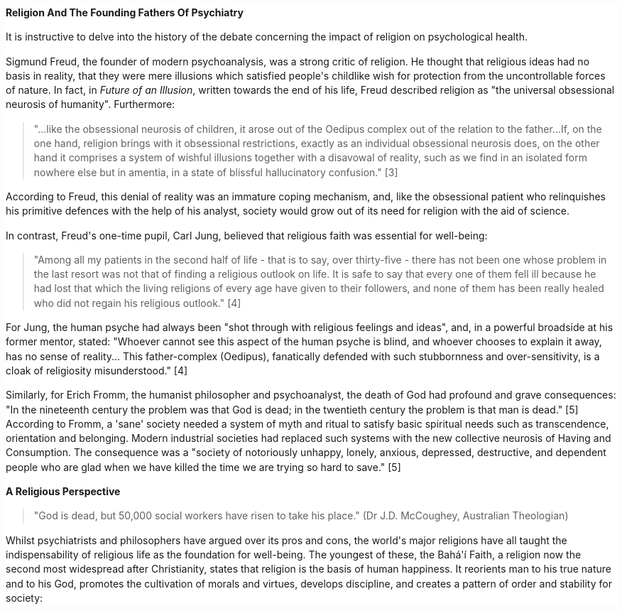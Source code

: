 **Religion And The Founding Fathers Of Psychiatry**

It is instructive to delve into the history of the debate concerning the impact of religion on psychological health.

Sigmund Freud, the founder of modern psychoanalysis, was a strong critic of religion. He thought that religious ideas had no basis in reality, that they were mere illusions which satisfied people's childlike wish for protection from the uncontrollable forces of nature. In fact, in _Future of an Illusion_, written towards the end of his life, Freud described religion as "the universal obsessional neurosis of humanity". Furthermore:

> "...like the obsessional neurosis of children, it arose out of the Oedipus complex out of the relation to the father...If, on the one hand, religion brings with it obsessional restrictions, exactly as an individual obsessional neurosis does, on the other hand it comprises a system of wishful illusions together with a disavowal of reality, such as we find in an isolated form nowhere else but in amentia, in a state of blissful hallucinatory confusion." \[3\]

According to Freud, this denial of reality was an immature coping mechanism, and, like the obsessional patient who relinquishes his primitive defences with the help of his analyst, society would grow out of its need for religion with the aid of science.

In contrast, Freud's one-time pupil, Carl Jung, believed that religious faith was essential for well-being:

> "Among all my patients in the second half of life - that is to say, over thirty-five - there has not been one whose problem in the last resort was not that of finding a religious outlook on life. It is safe to say that every one of them fell ill because he had lost that which the living religions of every age have given to their followers, and none of them has been really healed who did not regain his religious outlook." \[4\]

For Jung, the human psyche had always been "shot through with religious feelings and ideas", and, in a powerful broadside at his former mentor, stated: "Whoever cannot see this aspect of the human psyche is blind, and whoever chooses to explain it away, has no sense of reality... This father-complex (Oedipus), fanatically defended with such stubbornness and over-sensitivity, is a cloak of religiosity misunderstood." \[4\]

Similarly, for Erich Fromm, the humanist philosopher and psychoanalyst, the death of God had profound and grave consequences: "In the nineteenth century the problem was that God is dead; in the twentieth century the problem is that man is dead." \[5\] According to Fromm, a 'sane' society needed a system of myth and ritual to satisfy basic spiritual needs such as transcendence, orientation and belonging. Modern industrial societies had replaced such systems with the new collective neurosis of Having and Consumption. The consequence was a "society of notoriously unhappy, lonely, anxious, depressed, destructive, and dependent people who are glad when we have killed the time we are trying so hard to save." \[5\]

**A Religious Perspective**

> "God is dead, but 50,000 social workers have risen to take his place." (Dr J.D. McCoughey, Australian Theologian)

Whilst psychiatrists and philosophers have argued over its pros and cons, the world's major religions have all taught the indispensability of religious life as the foundation for well-being. The youngest of these, the Bahá'í Faith, a religion now the second most widespread after Christianity, states that religion is the basis of human happiness. It reorients man to his true nature and to his God, promotes the cultivation of morals and virtues, develops discipline, and creates a pattern of order and stability for society:
